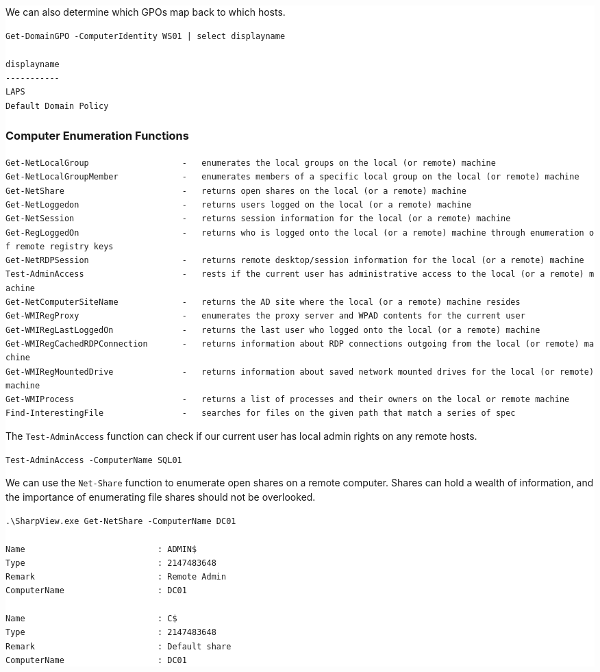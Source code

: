 We can also determine which GPOs map back to which hosts.

```powershell-session
Get-DomainGPO -ComputerIdentity WS01 | select displayname

displayname
-----------
LAPS
Default Domain Policy
```

### Computer Enumeration Functions

```powershell-session
Get-NetLocalGroup                   -   enumerates the local groups on the local (or remote) machine
Get-NetLocalGroupMember             -   enumerates members of a specific local group on the local (or remote) machine
Get-NetShare                        -   returns open shares on the local (or a remote) machine
Get-NetLoggedon                     -   returns users logged on the local (or a remote) machine
Get-NetSession                      -   returns session information for the local (or a remote) machine
Get-RegLoggedOn                     -   returns who is logged onto the local (or a remote) machine through enumeration of remote registry keys
Get-NetRDPSession                   -   returns remote desktop/session information for the local (or a remote) machine
Test-AdminAccess                    -   rests if the current user has administrative access to the local (or a remote) machine
Get-NetComputerSiteName             -   returns the AD site where the local (or a remote) machine resides
Get-WMIRegProxy                     -   enumerates the proxy server and WPAD contents for the current user
Get-WMIRegLastLoggedOn              -   returns the last user who logged onto the local (or a remote) machine
Get-WMIRegCachedRDPConnection       -   returns information about RDP connections outgoing from the local (or remote) machine
Get-WMIRegMountedDrive              -   returns information about saved network mounted drives for the local (or remote) machine
Get-WMIProcess                      -   returns a list of processes and their owners on the local or remote machine
Find-InterestingFile                -   searches for files on the given path that match a series of spec
```

The `Test-AdminAccess` function can check if our current user has local admin rights on any remote hosts.

```powershell-session
Test-AdminAccess -ComputerName SQL01
```

We can use the `Net-Share` function to enumerate open shares on a remote computer. Shares can hold a wealth of information, and the importance of enumerating file shares should not be overlooked.

```powershell-session
.\SharpView.exe Get-NetShare -ComputerName DC01

Name                           : ADMIN$
Type                           : 2147483648
Remark                         : Remote Admin
ComputerName                   : DC01

Name                           : C$
Type                           : 2147483648
Remark                         : Default share
ComputerName                   : DC01

```